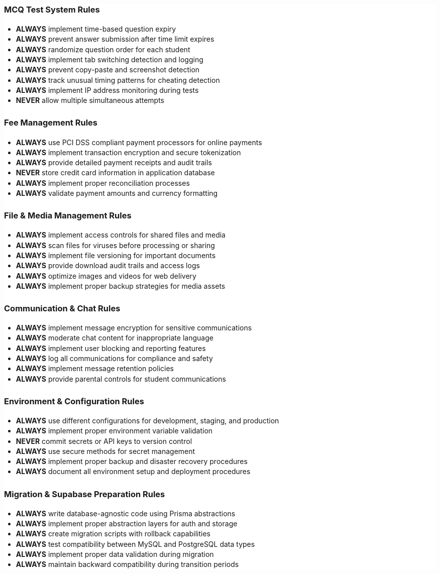### MCQ Test System Rules

- **ALWAYS** implement time-based question expiry
- **ALWAYS** prevent answer submission after time limit expires
- **ALWAYS** randomize question order for each student
- **ALWAYS** implement tab switching detection and logging
- **ALWAYS** prevent copy-paste and screenshot detection
- **ALWAYS** track unusual timing patterns for cheating detection
- **ALWAYS** implement IP address monitoring during tests
- **NEVER** allow multiple simultaneous attempts

### Fee Management Rules

- **ALWAYS** use PCI DSS compliant payment processors for online payments
- **ALWAYS** implement transaction encryption and secure tokenization
- **ALWAYS** provide detailed payment receipts and audit trails
- **NEVER** store credit card information in application database
- **ALWAYS** implement proper reconciliation processes
- **ALWAYS** validate payment amounts and currency formatting

### File & Media Management Rules

- **ALWAYS** implement access controls for shared files and media
- **ALWAYS** scan files for viruses before processing or sharing
- **ALWAYS** implement file versioning for important documents
- **ALWAYS** provide download audit trails and access logs
- **ALWAYS** optimize images and videos for web delivery
- **ALWAYS** implement proper backup strategies for media assets

### Communication & Chat Rules

- **ALWAYS** implement message encryption for sensitive communications
- **ALWAYS** moderate chat content for inappropriate language
- **ALWAYS** implement user blocking and reporting features
- **ALWAYS** log all communications for compliance and safety
- **ALWAYS** implement message retention policies
- **ALWAYS** provide parental controls for student communications

### Environment & Configuration Rules

- **ALWAYS** use different configurations for development, staging, and production
- **ALWAYS** implement proper environment variable validation
- **NEVER** commit secrets or API keys to version control
- **ALWAYS** use secure methods for secret management
- **ALWAYS** implement proper backup and disaster recovery procedures
- **ALWAYS** document all environment setup and deployment procedures

### Migration & Supabase Preparation Rules

- **ALWAYS** write database-agnostic code using Prisma abstractions
- **ALWAYS** implement proper abstraction layers for auth and storage
- **ALWAYS** create migration scripts with rollback capabilities
- **ALWAYS** test compatibility between MySQL and PostgreSQL data types
- **ALWAYS** implement proper data validation during migration
- **ALWAYS** maintain backward compatibility during transition periods
